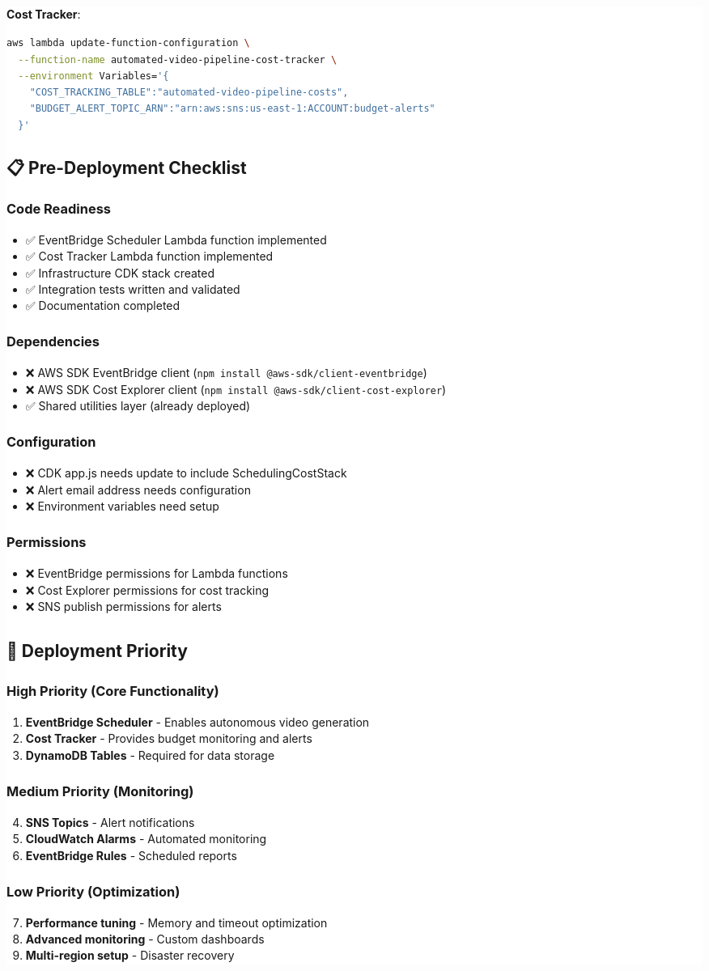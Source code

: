 **Cost Tracker**:
```bash
aws lambda update-function-configuration \
  --function-name automated-video-pipeline-cost-tracker \
  --environment Variables='{
    "COST_TRACKING_TABLE":"automated-video-pipeline-costs",
    "BUDGET_ALERT_TOPIC_ARN":"arn:aws:sns:us-east-1:ACCOUNT:budget-alerts"
  }'
```

## 📋 Pre-Deployment Checklist

### Code Readiness
- ✅ EventBridge Scheduler Lambda function implemented
- ✅ Cost Tracker Lambda function implemented  
- ✅ Infrastructure CDK stack created
- ✅ Integration tests written and validated
- ✅ Documentation completed

### Dependencies
- ❌ AWS SDK EventBridge client (`npm install @aws-sdk/client-eventbridge`)
- ❌ AWS SDK Cost Explorer client (`npm install @aws-sdk/client-cost-explorer`)
- ✅ Shared utilities layer (already deployed)

### Configuration
- ❌ CDK app.js needs update to include SchedulingCostStack
- ❌ Alert email address needs configuration
- ❌ Environment variables need setup

### Permissions
- ❌ EventBridge permissions for Lambda functions
- ❌ Cost Explorer permissions for cost tracking
- ❌ SNS publish permissions for alerts

## 🎯 Deployment Priority

### High Priority (Core Functionality)
1. **EventBridge Scheduler** - Enables autonomous video generation
2. **Cost Tracker** - Provides budget monitoring and alerts
3. **DynamoDB Tables** - Required for data storage

### Medium Priority (Monitoring)
4. **SNS Topics** - Alert notifications
5. **CloudWatch Alarms** - Automated monitoring
6. **EventBridge Rules** - Scheduled reports

### Low Priority (Optimization)
7. **Performance tuning** - Memory and timeout optimization
8. **Advanced monitoring** - Custom dashboards
9. **Multi-region setup** - Disaster recovery
